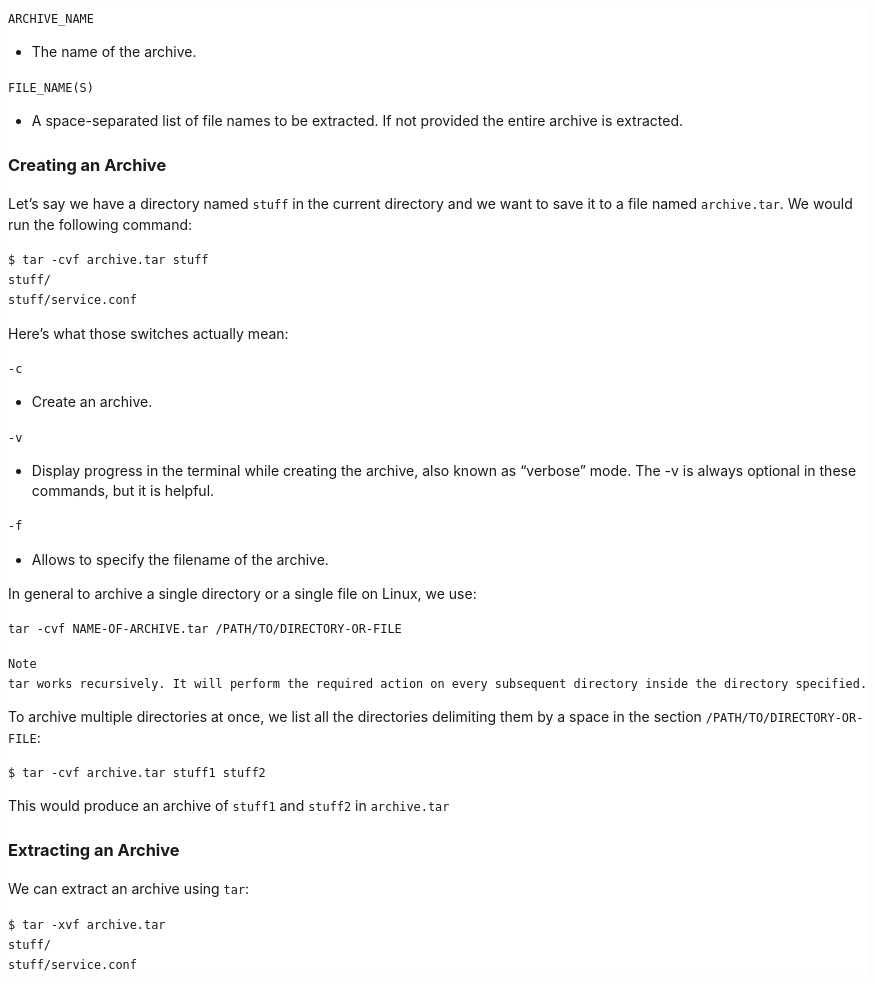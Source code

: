 `ARCHIVE_NAME`
- The name of the archive.

`FILE_NAME(S)`
- A space-separated list of file names to be extracted. If not provided the entire archive is extracted.

### Creating an Archive
Let’s say we have a directory named `stuff` in the current directory and we want to save it to a file named `archive.tar`. We would run the following command:

```
$ tar -cvf archive.tar stuff
stuff/
stuff/service.conf
```

Here’s what those switches actually mean:

`-c`
- Create an archive.

`-v`
- Display progress in the terminal while creating the archive, also known as “verbose” mode. The -v is always optional in these commands, but it is helpful.

`-f`
- Allows to specify the filename of the archive.

In general to archive a single directory or a single file on Linux, we use:

```
tar -cvf NAME-OF-ARCHIVE.tar /PATH/TO/DIRECTORY-OR-FILE
```

```
Note
tar works recursively. It will perform the required action on every subsequent directory inside the directory specified.
```

To archive multiple directories at once, we list all the directories delimiting them by a space in the section `/PATH/TO/DIRECTORY-OR-FILE`:

```
$ tar -cvf archive.tar stuff1 stuff2
```

This would produce an archive of `stuff1` and `stuff2` in `archive.tar`

### Extracting an Archive
We can extract an archive using `tar`:

```
$ tar -xvf archive.tar
stuff/
stuff/service.conf
```

